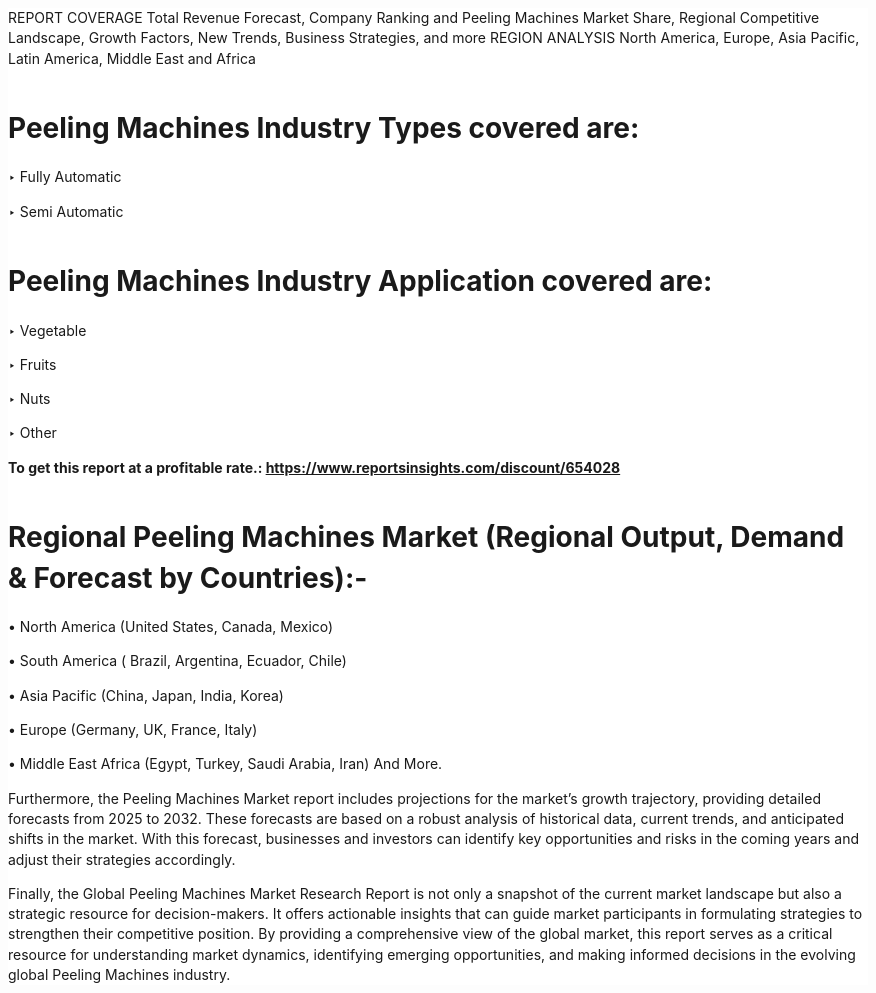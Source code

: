 </tr>
<tr>
<td>REPORT COVERAGE</td>
<td>Total Revenue Forecast, Company Ranking and Peeling Machines Market Share, Regional Competitive Landscape, Growth Factors, New Trends, Business Strategies, and more</td>
</tr>
<tr>
<td>REGION ANALYSIS</td>
<td>North America, Europe, Asia Pacific, Latin America, Middle East and Africa</td>
</tr>
</table>

# <strong>Peeling Machines Industry Types covered are:</strong>

‣ Fully Automatic

‣ Semi Automatic

# <strong>Peeling Machines Industry Application covered are:</strong>

‣ Vegetable

‣ Fruits

‣ Nuts

‣ Other

<strong>To get this report at a profitable rate.: <a href=https://www.reportsinsights.com/discount/654028>https://www.reportsinsights.com/discount/654028</a></strong>

# <strong>Regional Peeling Machines Market (Regional Output, Demand &amp; Forecast by Countries):-</strong>

• North America (United States, Canada, Mexico)

• South America ( Brazil, Argentina, Ecuador, Chile)

• Asia Pacific (China, Japan, India, Korea)

• Europe (Germany, UK, France, Italy)

• Middle East Africa (Egypt, Turkey, Saudi Arabia, Iran) And More.

Furthermore, the Peeling Machines Market report includes projections for the market’s growth trajectory, providing detailed forecasts from 2025 to 2032. These forecasts are based on a robust analysis of historical data, current trends, and anticipated shifts in the market. With this forecast, businesses and investors can identify key opportunities and risks in the coming years and adjust their strategies accordingly.

Finally, the Global Peeling Machines Market Research Report is not only a snapshot of the current market landscape but also a strategic resource for decision-makers. It offers actionable insights that can guide market participants in formulating strategies to strengthen their competitive position. By providing a comprehensive view of the global market, this report serves as a critical resource for understanding market dynamics, identifying emerging opportunities, and making informed decisions in the evolving global Peeling Machines industry.
